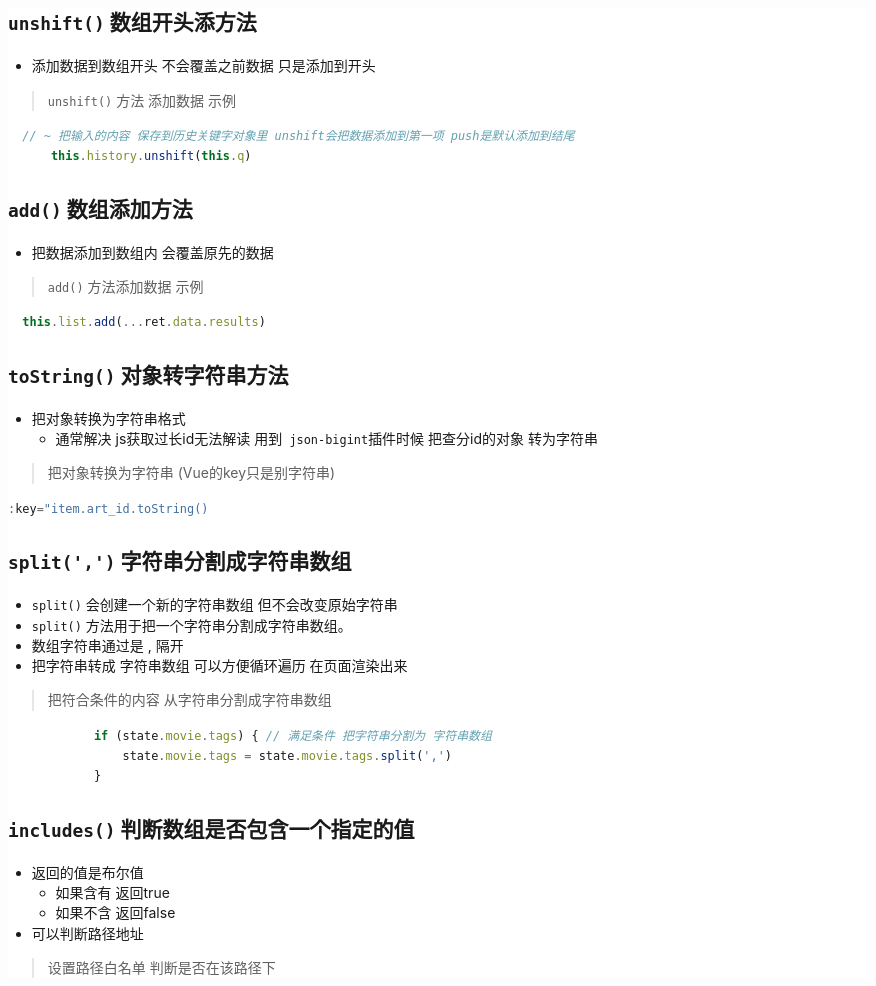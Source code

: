 ## `unshift()` 数组开头添方法

* 添加数据到数组开头 不会覆盖之前数据 只是添加到开头

>`unshift()` 方法 添加数据 示例 

```js
  // ~ 把输入的内容 保存到历史关键字对象里 unshift会把数据添加到第一项 push是默认添加到结尾
      this.history.unshift(this.q)
```

## `add()` 数组添加方法

* 把数据添加到数组内 会覆盖原先的数据

> `add()` 方法添加数据 示例

```js
  this.list.add(...ret.data.results) 
```

## `toString()` 对象转字符串方法

* 把对象转换为字符串格式
  * 通常解决 js获取过长id无法解读 用到` json-bigint`插件时候 把查分id的对象  转为字符串 

> 把对象转换为字符串 (Vue的key只是别字符串)

```js
:key="item.art_id.toString()
```

## `split(',')` 字符串分割成字符串数组

* `split()` 会创建一个新的字符串数组 但不会改变原始字符串
* `split()` 方法用于把一个字符串分割成字符串数组。
* 数组字符串通过是 , 隔开 
* 把字符串转成 字符串数组 可以方便循环遍历 在页面渲染出来

> 把符合条件的内容 从字符串分割成字符串数组

```js
            if (state.movie.tags) { // 满足条件 把字符串分割为 字符串数组
                state.movie.tags = state.movie.tags.split(',')
            }
```

## `includes()` 判断数组是否包含一个指定的值

* 返回的值是布尔值
  * 如果含有 返回true 
  * 如果不含 返回false
* 可以判断路径地址

> 设置路径白名单 判断是否在该路径下 
